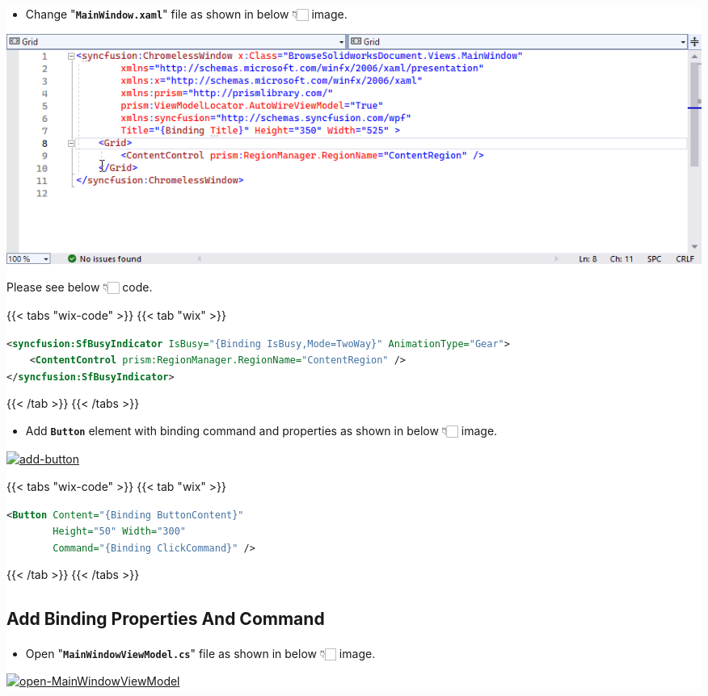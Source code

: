 - Change "**`MainWindow.xaml`**" file as shown in below 👇🏻 image.

[![add-busy-indicator](add-syncfusion-busy-indicator/add-busy-indicator.gif)](add-syncfusion-busy-indicator/add-busy-indicator.gif)

Please see below 👇🏻 code.

{{< tabs "wix-code" >}}
{{< tab "wix" >}}


```xml {lineNos=true lineNoStart=1}
<syncfusion:SfBusyIndicator IsBusy="{Binding IsBusy,Mode=TwoWay}" AnimationType="Gear">
    <ContentControl prism:RegionManager.RegionName="ContentRegion" />
</syncfusion:SfBusyIndicator>
```

{{< /tab >}}
{{< /tabs >}}

- Add **`Button`** element with binding command and properties as shown in below 👇🏻 image.

[![add-button](/assets/wpf-tutorials/add-syncfusion-busy-indicator/add-button.gif)](/assets/wpf-tutorials/add-syncfusion-busy-indicator/add-button.gif)

{{< tabs "wix-code" >}}
{{< tab "wix" >}}

```xml
<Button Content="{Binding ButtonContent}"
        Height="50" Width="300"
        Command="{Binding ClickCommand}" />
```

{{< /tab >}}
{{< /tabs >}}

## Add Binding Properties And Command

- Open "**`MainWindowViewModel.cs`**" file as shown in below 👇🏻 image.

[![open-MainWindowViewModel](/assets/wpf-tutorials/add-syncfusion-busy-indicator/open-MainWindowViewModel.gif)](/assets/wpf-tutorials/add-syncfusion-busy-indicator/open-MainWindowViewModel.gif)
